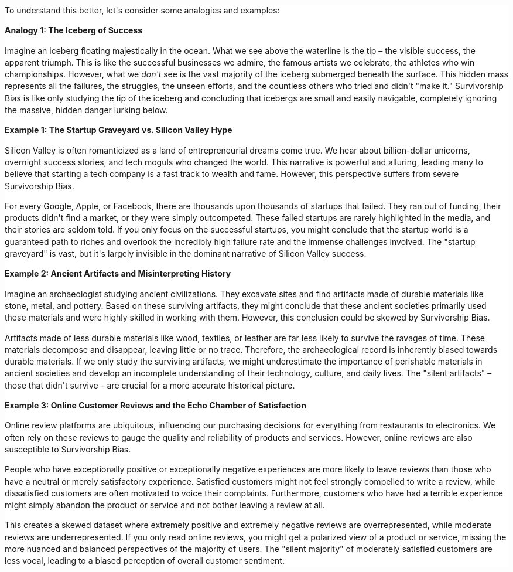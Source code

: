To understand this better, let's consider some analogies and examples:

**Analogy 1: The Iceberg of Success**

Imagine an iceberg floating majestically in the ocean.  What we see above the waterline is the tip – the visible success, the apparent triumph.  This is like the successful businesses we admire, the famous artists we celebrate, the athletes who win championships.  However, what we *don't* see is the vast majority of the iceberg submerged beneath the surface.  This hidden mass represents all the failures, the struggles, the unseen efforts, and the countless others who tried and didn't "make it."  Survivorship Bias is like only studying the tip of the iceberg and concluding that icebergs are small and easily navigable, completely ignoring the massive, hidden danger lurking below.

**Example 1: The Startup Graveyard vs. Silicon Valley Hype**

Silicon Valley is often romanticized as a land of entrepreneurial dreams come true.  We hear about billion-dollar unicorns, overnight success stories, and tech moguls who changed the world.  This narrative is powerful and alluring, leading many to believe that starting a tech company is a fast track to wealth and fame.  However, this perspective suffers from severe Survivorship Bias.

For every Google, Apple, or Facebook, there are thousands upon thousands of startups that failed.  They ran out of funding, their products didn't find a market, or they were simply outcompeted.  These failed startups are rarely highlighted in the media, and their stories are seldom told.  If you only focus on the successful startups, you might conclude that the startup world is a guaranteed path to riches and overlook the incredibly high failure rate and the immense challenges involved.  The "startup graveyard" is vast, but it's largely invisible in the dominant narrative of Silicon Valley success.

**Example 2: Ancient Artifacts and Misinterpreting History**

Imagine an archaeologist studying ancient civilizations.  They excavate sites and find artifacts made of durable materials like stone, metal, and pottery.  Based on these surviving artifacts, they might conclude that these ancient societies primarily used these materials and were highly skilled in working with them.  However, this conclusion could be skewed by Survivorship Bias.

Artifacts made of less durable materials like wood, textiles, or leather are far less likely to survive the ravages of time.  These materials decompose and disappear, leaving little or no trace.  Therefore, the archaeological record is inherently biased towards durable materials.  If we only study the surviving artifacts, we might underestimate the importance of perishable materials in ancient societies and develop an incomplete understanding of their technology, culture, and daily lives.  The "silent artifacts" – those that didn't survive – are crucial for a more accurate historical picture.

**Example 3: Online Customer Reviews and the Echo Chamber of Satisfaction**

Online review platforms are ubiquitous, influencing our purchasing decisions for everything from restaurants to electronics.  We often rely on these reviews to gauge the quality and reliability of products and services.  However, online reviews are also susceptible to Survivorship Bias.

People who have exceptionally positive or exceptionally negative experiences are more likely to leave reviews than those who have a neutral or merely satisfactory experience.  Satisfied customers might not feel strongly compelled to write a review, while dissatisfied customers are often motivated to voice their complaints.  Furthermore, customers who have had a terrible experience might simply abandon the product or service and not bother leaving a review at all.

This creates a skewed dataset where extremely positive and extremely negative reviews are overrepresented, while moderate reviews are underrepresented.  If you only read online reviews, you might get a polarized view of a product or service, missing the more nuanced and balanced perspectives of the majority of users.  The "silent majority" of moderately satisfied customers are less vocal, leading to a biased perception of overall customer sentiment.
